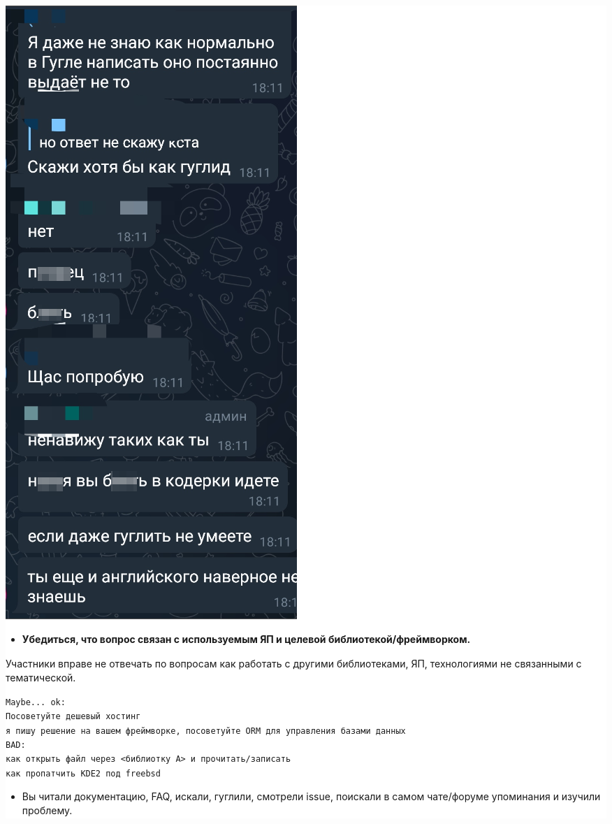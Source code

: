 ![img13](img/13.png)

* **Убедиться, что вопрос связан с используемым ЯП и целевой библиотекой/фреймворком.**

Участники вправе не отвечать по вопросам как работать с другими библиотеками, ЯП, 
технологиями не связанными с тематической.
```
Maybe... ok:
Посоветуйте дешевый хостинг
я пишу решение на вашем фреймворке, посоветуйте ORM для управления базами данных 
BAD:
как открыть файл через <библиотку А> и прочитать/записать
как пропатчить KDE2 под freebsd
``` 
* Вы читали документацию, FAQ, искали, гуглили, смотрели issue, поискали в самом чате/форуме упоминания и изучили проблему.

